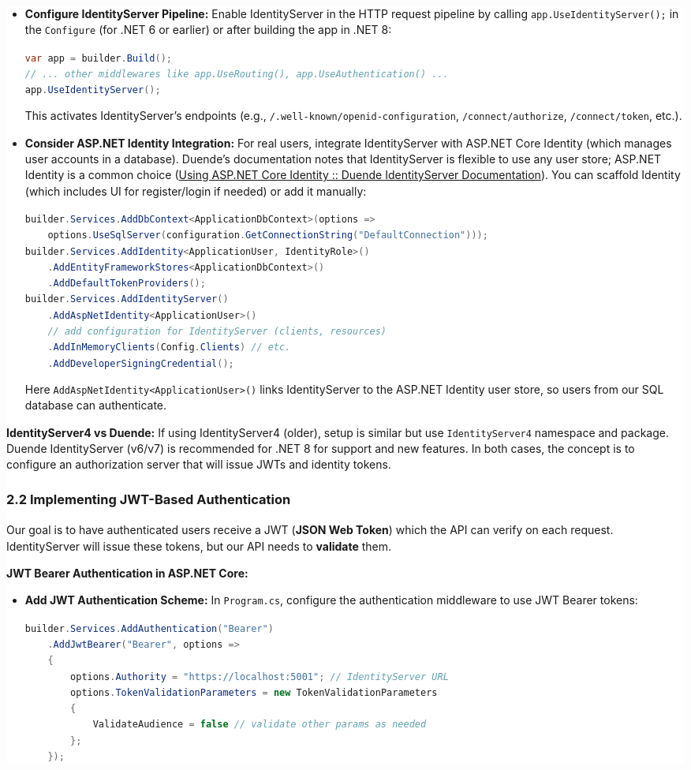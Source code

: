 - **Configure IdentityServer Pipeline:** Enable IdentityServer in the HTTP request pipeline by calling `app.UseIdentityServer();` in the `Configure` (for .NET 6 or earlier) or after building the app in .NET 8:

  ```csharp
  var app = builder.Build();
  // ... other middlewares like app.UseRouting(), app.UseAuthentication() ...
  app.UseIdentityServer();
  ```

  This activates IdentityServer’s endpoints (e.g., `/.well-known/openid-configuration`, `/connect/authorize`, `/connect/token`, etc.).

- **Consider ASP.NET Identity Integration:** For real users, integrate IdentityServer with ASP.NET Core Identity (which manages user accounts in a database). Duende’s documentation notes that IdentityServer is flexible to use any user store; ASP.NET Identity is a common choice ([Using ASP.NET Core Identity :: Duende IdentityServer Documentation](https://docs.duendesoftware.com/identityserver/v7/quickstarts/5_aspnetid/#:~:text=IdentityServer%E2%80%99s%20flexible%20design%20allows%20you,NET%20Core%20Identity%20with%20IdentityServer)). You can scaffold Identity (which includes UI for register/login if needed) or add it manually:
  ```csharp
  builder.Services.AddDbContext<ApplicationDbContext>(options =>
      options.UseSqlServer(configuration.GetConnectionString("DefaultConnection")));
  builder.Services.AddIdentity<ApplicationUser, IdentityRole>()
      .AddEntityFrameworkStores<ApplicationDbContext>()
      .AddDefaultTokenProviders();
  builder.Services.AddIdentityServer()
      .AddAspNetIdentity<ApplicationUser>()
      // add configuration for IdentityServer (clients, resources)
      .AddInMemoryClients(Config.Clients) // etc.
      .AddDeveloperSigningCredential();
  ```
  Here `AddAspNetIdentity<ApplicationUser>()` links IdentityServer to the ASP.NET Identity user store, so users from our SQL database can authenticate.

**IdentityServer4 vs Duende:** If using IdentityServer4 (older), setup is similar but use `IdentityServer4` namespace and package. Duende IdentityServer (v6/v7) is recommended for .NET 8 for support and new features. In both cases, the concept is to configure an authorization server that will issue JWTs and identity tokens.

### 2.2 Implementing JWT-Based Authentication <a name="implementing-jwt-authentication"></a>

Our goal is to have authenticated users receive a JWT (**JSON Web Token**) which the API can verify on each request. IdentityServer will issue these tokens, but our API needs to **validate** them.

**JWT Bearer Authentication in ASP.NET Core:**

- **Add JWT Authentication Scheme:** In `Program.cs`, configure the authentication middleware to use JWT Bearer tokens:

  ```csharp
  builder.Services.AddAuthentication("Bearer")
      .AddJwtBearer("Bearer", options =>
      {
          options.Authority = "https://localhost:5001"; // IdentityServer URL
          options.TokenValidationParameters = new TokenValidationParameters
          {
              ValidateAudience = false // validate other params as needed
          };
      });
  ```
